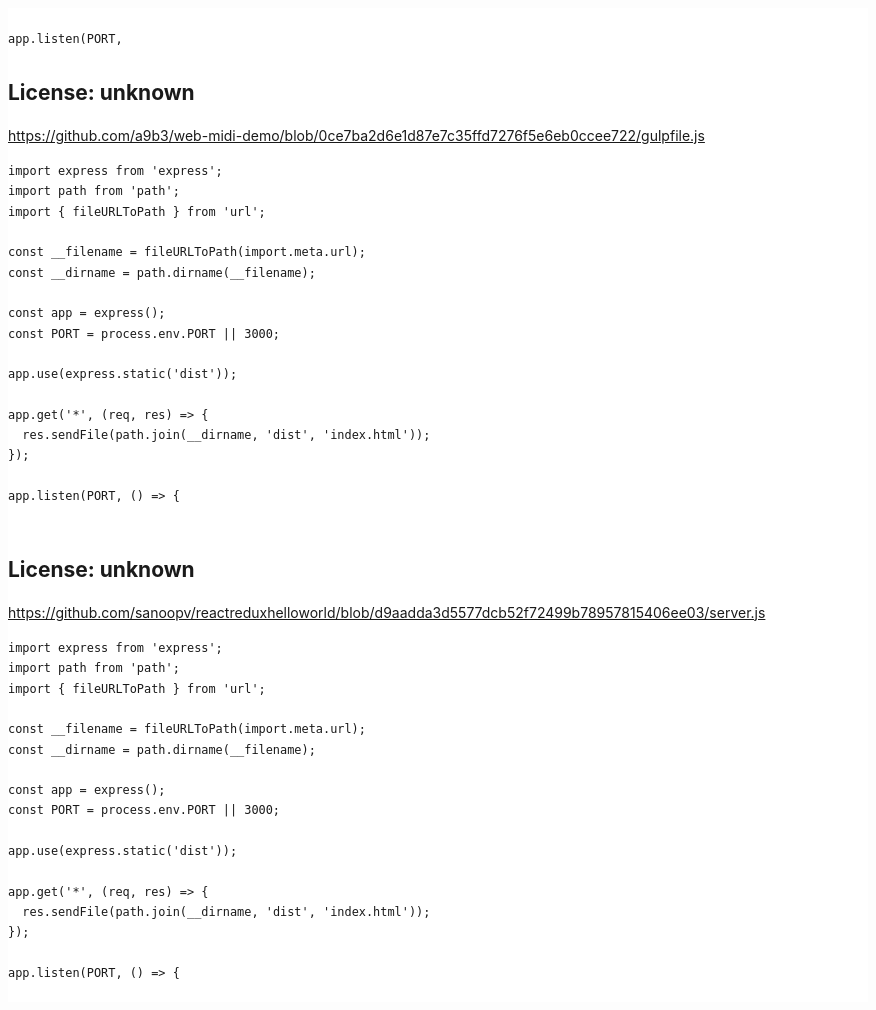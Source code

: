 ```

app.listen(PORT,
```


## License: unknown
https://github.com/a9b3/web-midi-demo/blob/0ce7ba2d6e1d87e7c35ffd7276f5e6eb0ccee722/gulpfile.js

```
import express from 'express';
import path from 'path';
import { fileURLToPath } from 'url';

const __filename = fileURLToPath(import.meta.url);
const __dirname = path.dirname(__filename);

const app = express();
const PORT = process.env.PORT || 3000;

app.use(express.static('dist'));

app.get('*', (req, res) => {
  res.sendFile(path.join(__dirname, 'dist', 'index.html'));
});

app.listen(PORT, () => {
  
```


## License: unknown
https://github.com/sanoopv/reactreduxhelloworld/blob/d9aadda3d5577dcb52f72499b78957815406ee03/server.js

```
import express from 'express';
import path from 'path';
import { fileURLToPath } from 'url';

const __filename = fileURLToPath(import.meta.url);
const __dirname = path.dirname(__filename);

const app = express();
const PORT = process.env.PORT || 3000;

app.use(express.static('dist'));

app.get('*', (req, res) => {
  res.sendFile(path.join(__dirname, 'dist', 'index.html'));
});

app.listen(PORT, () => {
  
```
